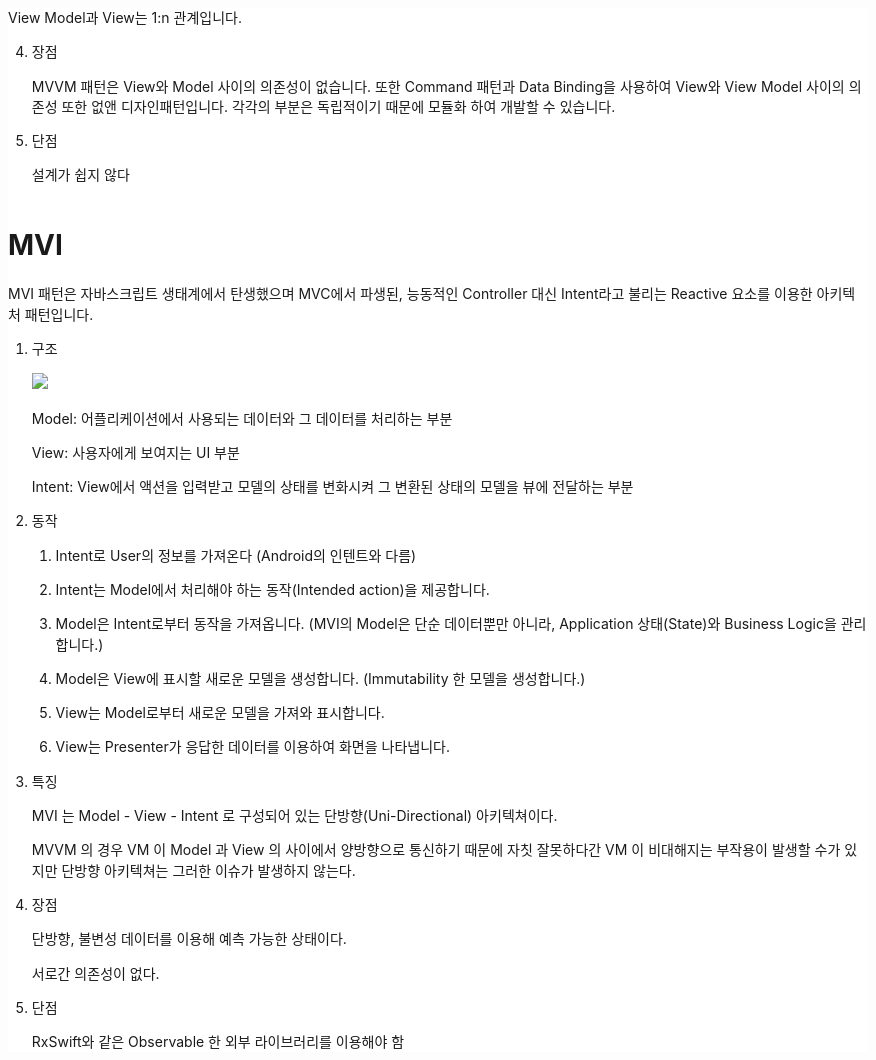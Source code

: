    View Model과 View는 1:n 관계입니다.

4. 장점

   MVVM 패턴은 View와 Model 사이의 의존성이 없습니다. 또한 Command 패턴과 Data Binding을 사용하여 View와 View Model 사이의 의존성 또한 없앤 디자인패턴입니다. 각각의 부분은 독립적이기 때문에 모듈화 하여 개발할 수 있습니다.

5. 단점

   설계가 쉽지 않다

# MVI

   MVI 패턴은 자바스크립트 생태계에서 탄생했으며 MVC에서 파생된, 능동적인 Controller 대신 Intent라고 불리는 Reactive 요소를 이용한 아키텍처 패턴입니다.
   
1. 구조

   <img src="//t1.daumcdn.net/thumb/R1280x0/?fname=http://t1.daumcdn.net/brunch/service/user/1OLd/image/JHTtx7AD-xlDJHdutxQBnUdnXQo.png" width=600 />
   
   Model: 어플리케이션에서 사용되는 데이터와 그 데이터를 처리하는 부분

   View: 사용자에게 보여지는 UI 부분

   Intent: View에서 액션을 입력받고 모델의 상태를 변화시켜 그 변환된 상태의 모델을 뷰에 전달하는 부분

2. 동작

   1. Intent로 User의 정보를 가져온다 (Android의 인텐트와 다름)

   2. Intent는 Model에서 처리해야 하는 동작(Intended action)을 제공합니다.

   3. Model은 Intent로부터 동작을 가져옵니다. 
   (MVI의 Model은 단순 데이터뿐만 아니라, Application 상태(State)와 Business Logic을 관리합니다.)

   4. Model은 View에 표시할 새로운 모델을 생성합니다.
   (Immutability 한 모델을 생성합니다.)

   5. View는 Model로부터 새로운 모델을 가져와 표시합니다.

   6. View는 Presenter가 응답한 데이터를 이용하여 화면을 나타냅니다.

3. 특징

   MVI 는 Model - View - Intent 로 구성되어 있는 단방향(Uni-Directional) 아키텍쳐이다.

   MVVM 의 경우 VM 이 Model 과 View 의 사이에서 양방향으로 통신하기 때문에 자칫 잘못하다간 VM 이 비대해지는 부작용이 발생할 수가 있지만 단방향 아키텍쳐는 그러한 이슈가 발생하지 않는다.

4. 장점

   단방향, 불변성 데이터를 이용해 예측 가능한 상태이다.

   서로간 의존성이 없다.

5. 단점

   RxSwift와 같은 Observable 한 외부 라이브러리를 이용해야 함
   

   

